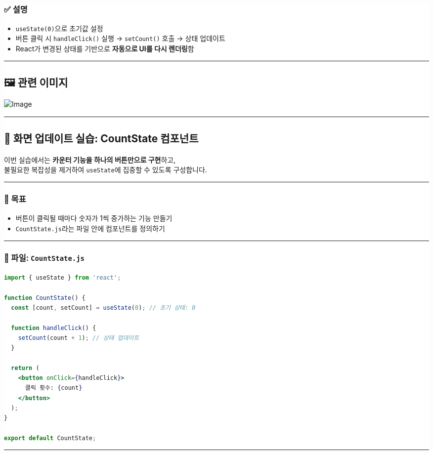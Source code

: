 ### ✅ 설명

- `useState(0)`으로 초기값 설정
- 버튼 클릭 시 `handleClick()` 실행 → `setCount()` 호출 → 상태 업데이트
- React가 변경된 상태를 기반으로 **자동으로 UI를 다시 렌더링**함

---

## 🖼️ 관련 이미지

![Image](https://github.com/user-attachments/assets/71abf0dd-1ecd-42b7-83b1-74d5d866065f)

---

## 🔄 화면 업데이트 실습: CountState 컴포넌트

이번 실습에서는 **카운터 기능을 하나의 버튼만으로 구현**하고,  
불필요한 복잡성을 제거하여 `useState`에 집중할 수 있도록 구성합니다.

---

### 🎯 목표

- 버튼이 클릭될 때마다 숫자가 1씩 증가하는 기능 만들기
- `CountState.js`라는 파일 안에 컴포넌트를 정의하기

---

### 📁 파일: `CountState.js`

```jsx
import { useState } from 'react';

function CountState() {
  const [count, setCount] = useState(0); // 초기 상태: 0

  function handleClick() {
    setCount(count + 1); // 상태 업데이트
  }

  return (
    <button onClick={handleClick}>
      클릭 횟수: {count}
    </button>
  );
}

export default CountState;
```

---

